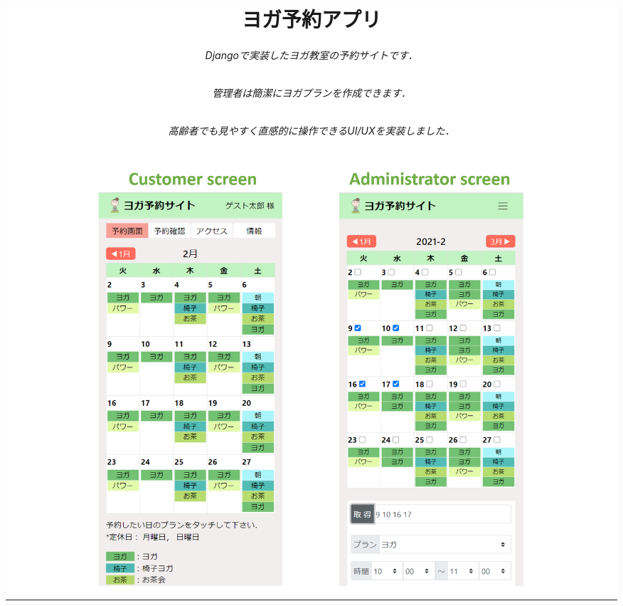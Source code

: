 # <div align="center">ヨガ予約アプリ</div>  

###### <div align="center">Djangoで実装したヨガ教室の予約サイトです．</div>  
###### <div align="center">管理者は簡潔にヨガプランを作成できます．</div>
###### <div align="center">高齢者でも見やすく直感的に操作できるUI/UXを実装しました．</div>

<div align="center">
<img src="./img-readme/calendar.PNG" width=600>
</div>

---  
